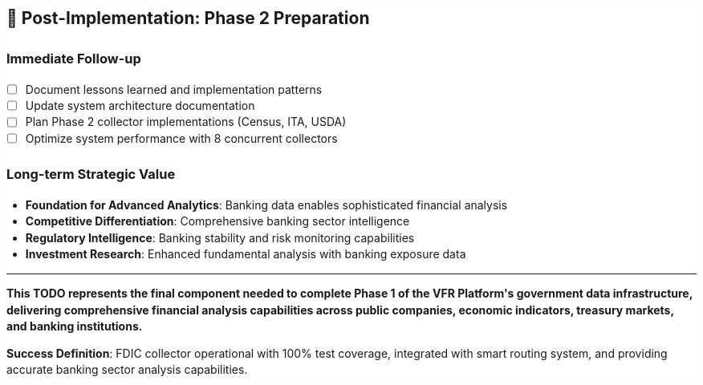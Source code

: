 ## 🚀 **Post-Implementation: Phase 2 Preparation**

### Immediate Follow-up
- [ ] Document lessons learned and implementation patterns
- [ ] Update system architecture documentation
- [ ] Plan Phase 2 collector implementations (Census, ITA, USDA)
- [ ] Optimize system performance with 8 concurrent collectors

### Long-term Strategic Value
- **Foundation for Advanced Analytics**: Banking data enables sophisticated financial analysis
- **Competitive Differentiation**: Comprehensive banking sector intelligence
- **Regulatory Intelligence**: Banking stability and risk monitoring capabilities
- **Investment Research**: Enhanced fundamental analysis with banking exposure data

---

**This TODO represents the final component needed to complete Phase 1 of the VFR Platform's government data infrastructure, delivering comprehensive financial analysis capabilities across public companies, economic indicators, treasury markets, and banking institutions.**

**Success Definition**: FDIC collector operational with 100% test coverage, integrated with smart routing system, and providing accurate banking sector analysis capabilities.